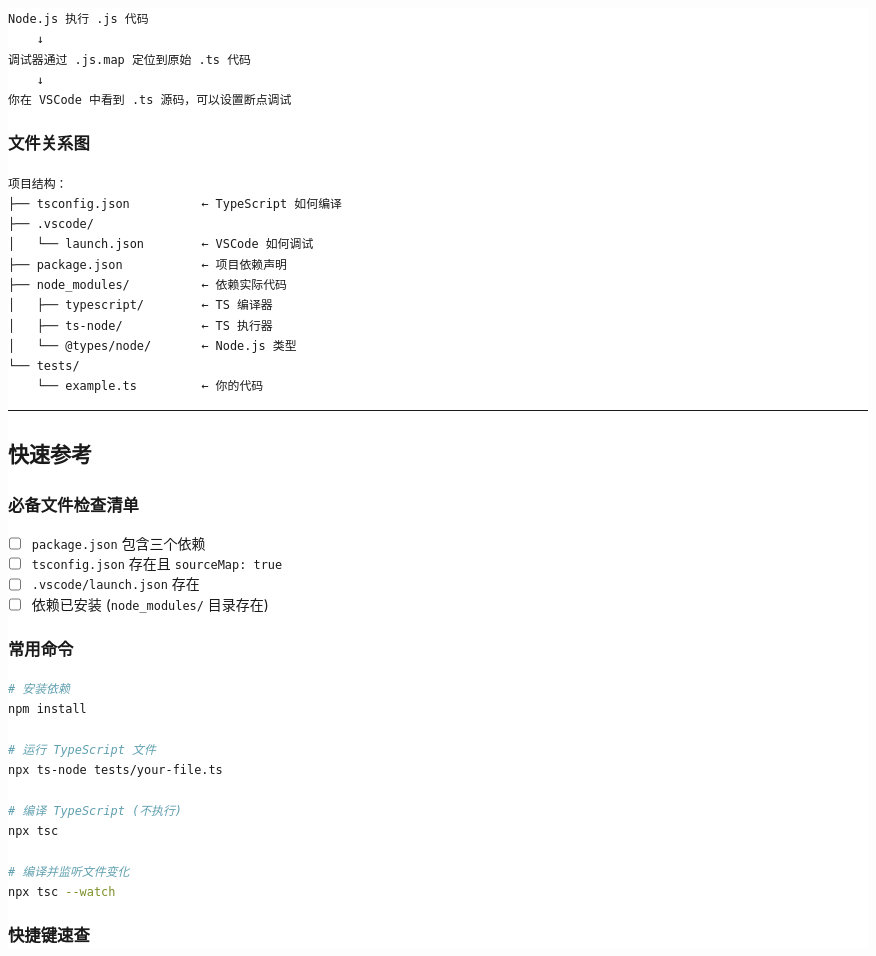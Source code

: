 ```
Node.js 执行 .js 代码
    ↓
调试器通过 .js.map 定位到原始 .ts 代码
    ↓
你在 VSCode 中看到 .ts 源码，可以设置断点调试
```

### 文件关系图

```
项目结构：
├── tsconfig.json          ← TypeScript 如何编译
├── .vscode/
│   └── launch.json        ← VSCode 如何调试
├── package.json           ← 项目依赖声明
├── node_modules/          ← 依赖实际代码
│   ├── typescript/        ← TS 编译器
│   ├── ts-node/           ← TS 执行器
│   └── @types/node/       ← Node.js 类型
└── tests/
    └── example.ts         ← 你的代码
```

---

## 快速参考

### 必备文件检查清单

- [ ] `package.json` 包含三个依赖
- [ ] `tsconfig.json` 存在且 `sourceMap: true`
- [ ] `.vscode/launch.json` 存在
- [ ] 依赖已安装 (`node_modules/` 目录存在)

### 常用命令

```bash
# 安装依赖
npm install

# 运行 TypeScript 文件
npx ts-node tests/your-file.ts

# 编译 TypeScript (不执行)
npx tsc

# 编译并监听文件变化
npx tsc --watch
```

### 快捷键速查
